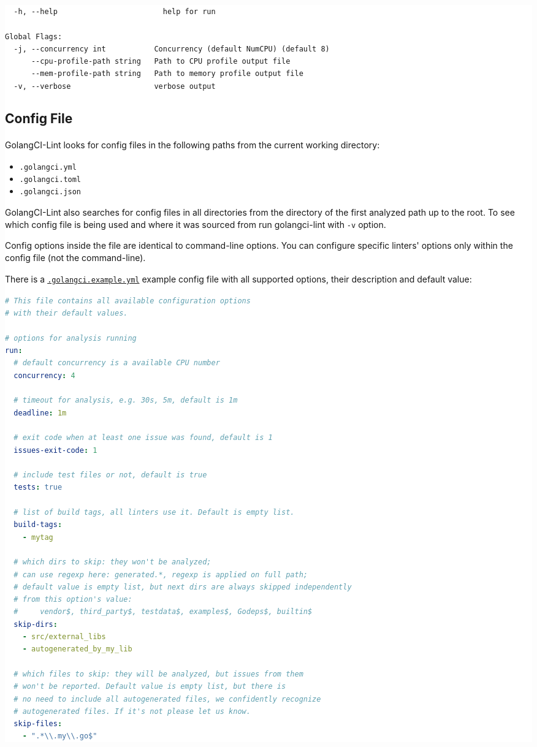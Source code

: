 ```
  -h, --help                        help for run

Global Flags:
  -j, --concurrency int           Concurrency (default NumCPU) (default 8)
      --cpu-profile-path string   Path to CPU profile output file
      --mem-profile-path string   Path to memory profile output file
  -v, --verbose                   verbose output

```

## Config File
GolangCI-Lint looks for config files in the following paths from the current working directory:
- `.golangci.yml`
- `.golangci.toml`
- `.golangci.json`

GolangCI-Lint also searches for config files in all directories from the directory of the first analyzed path up to the root.
To see which config file is being used and where it was sourced from run golangci-lint with `-v` option.

Config options inside the file are identical to command-line options.
You can configure specific linters' options only within the config file (not the command-line).

There is a [`.golangci.example.yml`](https://github.com/golangci/golangci-lint/blob/master/.golangci.example.yml) example
config file with all supported options, their description and default value:
```yaml
# This file contains all available configuration options
# with their default values.

# options for analysis running
run:
  # default concurrency is a available CPU number
  concurrency: 4

  # timeout for analysis, e.g. 30s, 5m, default is 1m
  deadline: 1m

  # exit code when at least one issue was found, default is 1
  issues-exit-code: 1

  # include test files or not, default is true
  tests: true

  # list of build tags, all linters use it. Default is empty list.
  build-tags:
    - mytag

  # which dirs to skip: they won't be analyzed;
  # can use regexp here: generated.*, regexp is applied on full path;
  # default value is empty list, but next dirs are always skipped independently
  # from this option's value:
  #   	vendor$, third_party$, testdata$, examples$, Godeps$, builtin$
  skip-dirs:
    - src/external_libs
    - autogenerated_by_my_lib

  # which files to skip: they will be analyzed, but issues from them
  # won't be reported. Default value is empty list, but there is
  # no need to include all autogenerated files, we confidently recognize
  # autogenerated files. If it's not please let us know.
  skip-files:
    - ".*\\.my\\.go$"
```